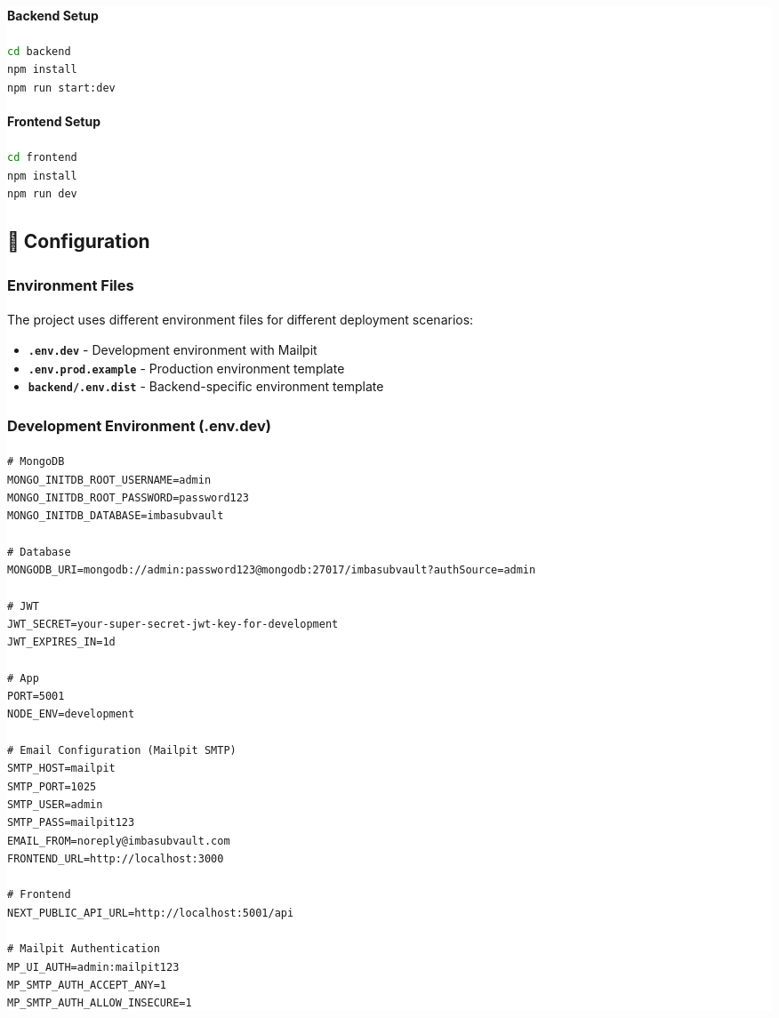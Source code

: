 #### Backend Setup
```bash
cd backend
npm install
npm run start:dev
```

#### Frontend Setup
```bash
cd frontend
npm install
npm run dev
```

## 🔧 Configuration

### Environment Files

The project uses different environment files for different deployment scenarios:

- **`.env.dev`** - Development environment with Mailpit
- **`.env.prod.example`** - Production environment template
- **`backend/.env.dist`** - Backend-specific environment template

### Development Environment (.env.dev)
```env
# MongoDB
MONGO_INITDB_ROOT_USERNAME=admin
MONGO_INITDB_ROOT_PASSWORD=password123
MONGO_INITDB_DATABASE=imbasubvault

# Database
MONGODB_URI=mongodb://admin:password123@mongodb:27017/imbasubvault?authSource=admin

# JWT
JWT_SECRET=your-super-secret-jwt-key-for-development
JWT_EXPIRES_IN=1d

# App
PORT=5001
NODE_ENV=development

# Email Configuration (Mailpit SMTP)
SMTP_HOST=mailpit
SMTP_PORT=1025
SMTP_USER=admin
SMTP_PASS=mailpit123
EMAIL_FROM=noreply@imbasubvault.com
FRONTEND_URL=http://localhost:3000

# Frontend
NEXT_PUBLIC_API_URL=http://localhost:5001/api

# Mailpit Authentication
MP_UI_AUTH=admin:mailpit123
MP_SMTP_AUTH_ACCEPT_ANY=1
MP_SMTP_AUTH_ALLOW_INSECURE=1
```
